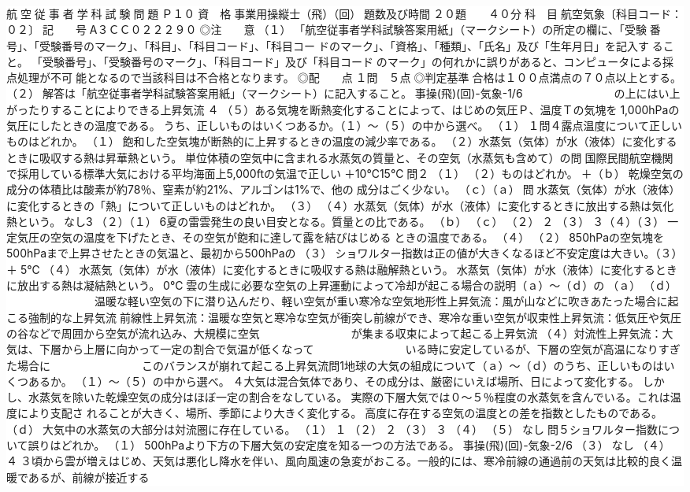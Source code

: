 航 空 従 事 者 学 科 試 験 問 題 Ｐ１０
資　格 事業用操縦士（飛）（回） 題数及び時間 ２０題　　４０分
科　目 航空気象〔科目コード：０２〕 記　　号 A３ＣＣ０２２２９０
◎注　　意 （１） 「航空従事者学科試験答案用紙」（マークシート）の所定の欄に、「受験
番号」、「受験番号のマーク」、「科目」、「科目コード」、「科目コー
ドのマーク」、「資格」、「種類」、「氏名」及び「生年月日」を記入す
ること。
「受験番号」、「受験番号のマーク」、「科目コード」及び「科目コード
のマーク」の何れかに誤りがあると、コンピュータによる採点処理が不可
能となるので当該科目は不合格となります。
◎配　　点 １問　５点
◎判定基準 合格は１００点満点の７０点以上とする。（２） 解答は「航空従事者学科試験答案用紙」（マークシート）に記入すること。
事操(飛)(回)-気象-1/6
　　　　　　　　の上にはい上がったりすることによりできる上昇気流
４ （５）ある気塊を断熱変化することによって、はじめの気圧Ｐ、温度Ｔの気塊を
1,000hPaの気圧にしたときの温度である。
うち、正しいものはいくつあるか。（１）～（５）の中から選べ。
（１） １問４露点温度について正しいものはどれか。
（１） 飽和した空気塊が断熱的に上昇するときの温度の減少率である。
（２）水蒸気（気体）が水（液体）に変化するときに吸収する熱は昇華熱という。
単位体積の空気中に含まれる水蒸気の質量と、その空気（水蒸気も含めて）の問 国際民間航空機関で採用している標準大気における平均海面上5,000ftの気温で正しい
＋10℃15℃
問２
（１）
（２）ものはどれか。
＋（ｂ） 乾燥空気の成分の体積比は酸素が約78％、窒素が約21%、アルゴンは1%で、他の
成分はごく少ない。
（ｃ）（ａ）
問 水蒸気（気体）が水（液体）に変化するときの「熱」について正しいものはどれか。
（３）
（４）水蒸気（気体）が水（液体）に変化するときに放出する熱は気化熱という。
なし3
（２）（１）
6夏の雷雲発生の良い目安となる。質量との比である。
（ｂ）
（ｃ）
（２） ２ （３） ３（４）（３） 一定気圧の空気の温度を下げたとき、その空気が飽和に達して露を結びはじめる
ときの温度である。
（４）
（２） 850hPaの空気塊を500hPaまで上昇させたときの気温と、最初から500hPaの
（３） ショワルター指数は正の値が大きくなるほど不安定度は大きい。（３） ＋  5℃
（４）
水蒸気（気体）が水（液体）に変化するときに吸収する熱は融解熱という。
水蒸気（気体）が水（液体）に変化するときに放出する熱は凝結熱という。  0℃
雲の生成に必要な空気の上昇運動によって冷却が起こる場合の説明（ａ）～（ｄ）の
（ａ）
（ｄ）
　　　　　　　　温暖な軽い空気の下に潜り込んだり、軽い空気が重い寒冷な空気地形性上昇気流：風が山などに吹きあたった場合に起こる強制的な上昇気流
前線性上昇気流：温暖な空気と寒冷な空気が衝突し前線ができ、寒冷な重い空気が収束性上昇気流：低気圧や気圧の谷などで周囲から空気が流れ込み、大規模に空気
　　　　　　　　が集まる収束によって起こる上昇気流
（４）対流性上昇気流：大気は、下層から上層に向かって一定の割合で気温が低くなって
　　　　　　　　いる時に安定しているが、下層の空気が高温になりすぎた場合に
　　　　　　　　このバランスが崩れて起こる上昇気流問1地球の大気の組成について（ａ）～（ｄ）のうち、正しいものはいくつあるか。
（１）～（５）の中から選べ。
４大気は混合気体であり、その成分は、厳密にいえば場所、日によって変化する。
しかし、水蒸気を除いた乾燥空気の成分はほぼ一定の割合をなしている。
実際の下層大気では０～５％程度の水蒸気を含んでいる。これは温度により支配さ
れることが大きく、場所、季節により大きく変化する。
高度に存在する空気の温度との差を指数としたものである。（ｄ） 大気中の水蒸気の大部分は対流圏に存在している。
（１） １ （２） ２ （３） ３ （４） （５） なし
問５ショワルター指数について誤りはどれか。
（１） 500hPaより下方の下層大気の安定度を知る一つの方法である。
事操(飛)(回)-気象-2/6
（３） なし （４） ４ ３頃から雲が増えはじめ、天気は悪化し降水を伴い、風向風速の急変がおこる。一般的には、寒冷前線の通過前の天気は比較的良く温暖であるが、前線が接近する